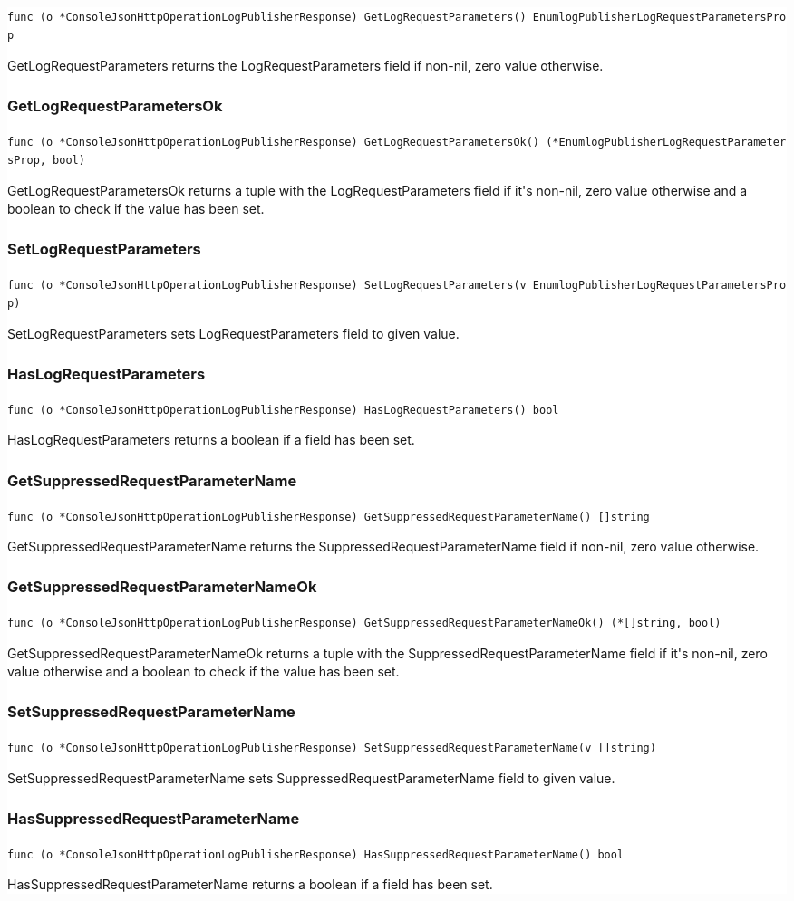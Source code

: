 `func (o *ConsoleJsonHttpOperationLogPublisherResponse) GetLogRequestParameters() EnumlogPublisherLogRequestParametersProp`

GetLogRequestParameters returns the LogRequestParameters field if non-nil, zero value otherwise.

### GetLogRequestParametersOk

`func (o *ConsoleJsonHttpOperationLogPublisherResponse) GetLogRequestParametersOk() (*EnumlogPublisherLogRequestParametersProp, bool)`

GetLogRequestParametersOk returns a tuple with the LogRequestParameters field if it's non-nil, zero value otherwise
and a boolean to check if the value has been set.

### SetLogRequestParameters

`func (o *ConsoleJsonHttpOperationLogPublisherResponse) SetLogRequestParameters(v EnumlogPublisherLogRequestParametersProp)`

SetLogRequestParameters sets LogRequestParameters field to given value.

### HasLogRequestParameters

`func (o *ConsoleJsonHttpOperationLogPublisherResponse) HasLogRequestParameters() bool`

HasLogRequestParameters returns a boolean if a field has been set.

### GetSuppressedRequestParameterName

`func (o *ConsoleJsonHttpOperationLogPublisherResponse) GetSuppressedRequestParameterName() []string`

GetSuppressedRequestParameterName returns the SuppressedRequestParameterName field if non-nil, zero value otherwise.

### GetSuppressedRequestParameterNameOk

`func (o *ConsoleJsonHttpOperationLogPublisherResponse) GetSuppressedRequestParameterNameOk() (*[]string, bool)`

GetSuppressedRequestParameterNameOk returns a tuple with the SuppressedRequestParameterName field if it's non-nil, zero value otherwise
and a boolean to check if the value has been set.

### SetSuppressedRequestParameterName

`func (o *ConsoleJsonHttpOperationLogPublisherResponse) SetSuppressedRequestParameterName(v []string)`

SetSuppressedRequestParameterName sets SuppressedRequestParameterName field to given value.

### HasSuppressedRequestParameterName

`func (o *ConsoleJsonHttpOperationLogPublisherResponse) HasSuppressedRequestParameterName() bool`

HasSuppressedRequestParameterName returns a boolean if a field has been set.

